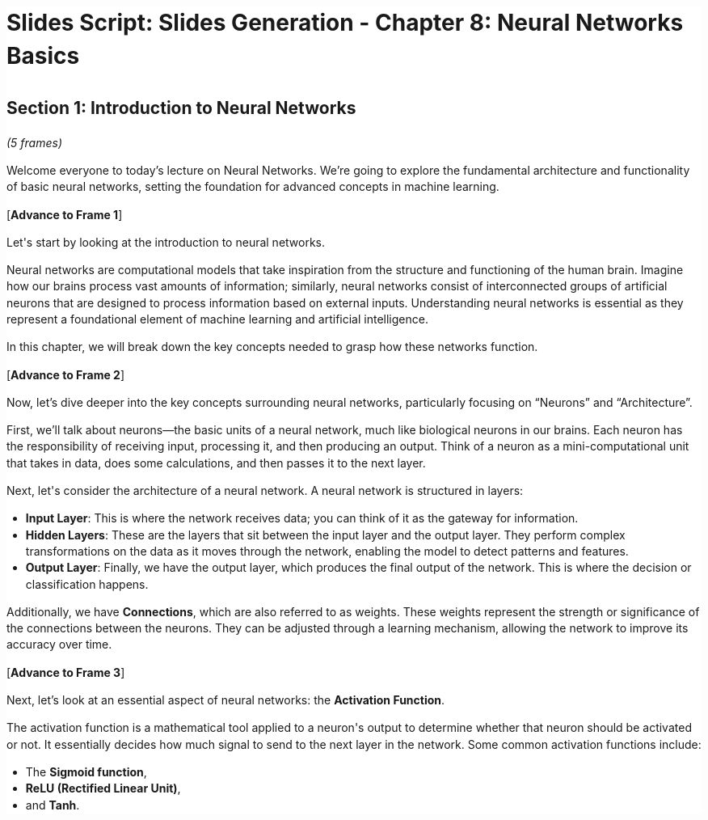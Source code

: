 # Slides Script: Slides Generation - Chapter 8: Neural Networks Basics

## Section 1: Introduction to Neural Networks
*(5 frames)*

Welcome everyone to today’s lecture on Neural Networks. We’re going to explore the fundamental architecture and functionality of basic neural networks, setting the foundation for advanced concepts in machine learning. 

[**Advance to Frame 1**]

Let's start by looking at the introduction to neural networks. 

Neural networks are computational models that take inspiration from the structure and functioning of the human brain. Imagine how our brains process vast amounts of information; similarly, neural networks consist of interconnected groups of artificial neurons that are designed to process information based on external inputs. Understanding neural networks is essential as they represent a foundational element of machine learning and artificial intelligence. 

In this chapter, we will break down the key concepts needed to grasp how these networks function. 

[**Advance to Frame 2**]

Now, let’s dive deeper into the key concepts surrounding neural networks, particularly focusing on “Neurons” and “Architecture”.

First, we’ll talk about neurons—the basic units of a neural network, much like biological neurons in our brains. Each neuron has the responsibility of receiving input, processing it, and then producing an output. Think of a neuron as a mini-computational unit that takes in data, does some calculations, and then passes it to the next layer.

Next, let's consider the architecture of a neural network. A neural network is structured in layers: 

- **Input Layer**: This is where the network receives data; you can think of it as the gateway for information.
- **Hidden Layers**: These are the layers that sit between the input layer and the output layer. They perform complex transformations on the data as it moves through the network, enabling the model to detect patterns and features.
- **Output Layer**: Finally, we have the output layer, which produces the final output of the network. This is where the decision or classification happens.

Additionally, we have **Connections**, which are also referred to as weights. These weights represent the strength or significance of the connections between the neurons. They can be adjusted through a learning mechanism, allowing the network to improve its accuracy over time.

[**Advance to Frame 3**]

Next, let’s look at an essential aspect of neural networks: the **Activation Function**. 

The activation function is a mathematical tool applied to a neuron's output to determine whether that neuron should be activated or not. It essentially decides how much signal to send to the next layer in the network. Some common activation functions include:

- The **Sigmoid function**, 
- **ReLU (Rectified Linear Unit)**, 
- and **Tanh**.
